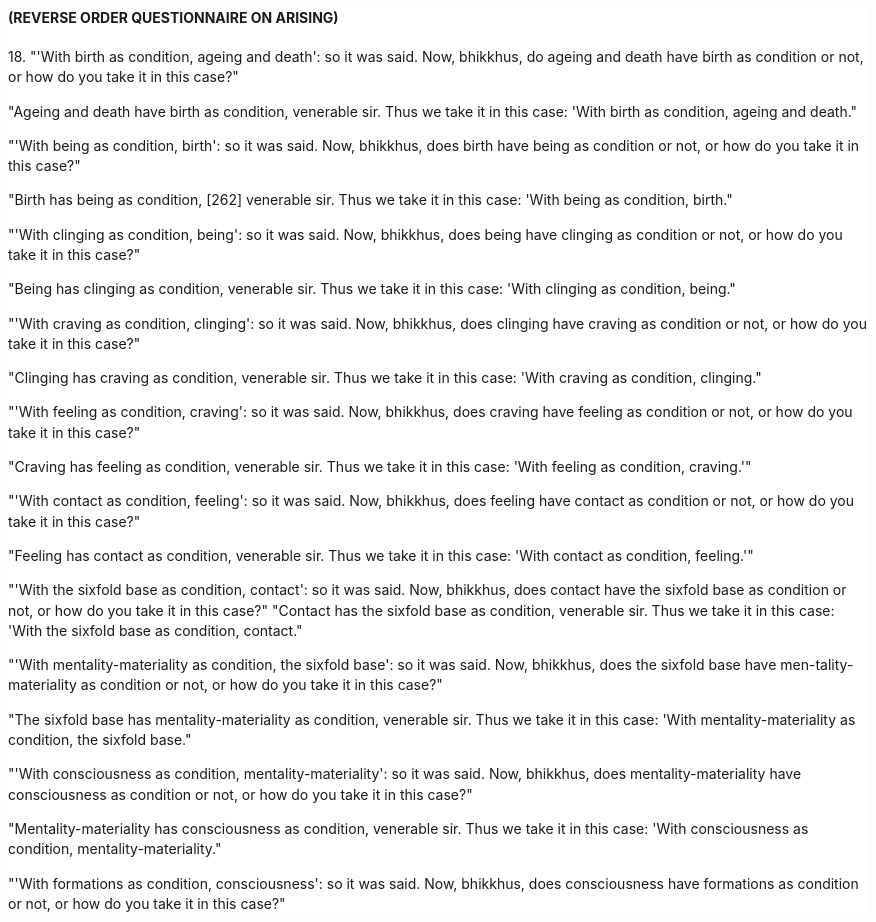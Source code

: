 
#### (REVERSE ORDER QUESTIONNAIRE ON ARISING)

18\. "'With birth as condition, ageing and death': so it was said. Now, bhikkhus, do ageing and death have birth as condition or not, or how do you take it in this case?"

"Ageing and death have birth as condition, venerable sir. Thus we take it in this case: 'With birth as condition, ageing and death."

"'With being as condition, birth': so it was said. Now, bhikkhus, does birth have being as condition or not, or how do you take it in this case?"

"Birth has being as condition, [262] venerable sir. Thus we take it in this case: 'With being as condition, birth."

"'With clinging as condition, being': so it was said. Now, bhikkhus, does being have clinging as condition or not, or how do you take it in this case?"

"Being has clinging as condition, venerable sir. Thus we take it in this case: 'With clinging as condition, being."

"'With craving as condition, clinging': so it was said. Now, bhikkhus, does clinging have craving as condition or not, or how do you take it in this case?"

"Clinging has craving as condition, venerable sir. Thus we take it in this case: 'With craving as condition, clinging."

"'With feeling as condition, craving': so it was said. Now, bhikkhus, does craving have feeling as condition or not, or how do you take it in this case?"

"Craving has feeling as condition, venerable sir. Thus we take it in this case: 'With feeling as condition, craving.'"

"'With contact as condition, feeling': so it was said. Now, bhikkhus, does feeling have contact as condition or not, or how do you take it in this case?"

"Feeling has contact as condition, venerable sir. Thus we take it in this case: 'With contact as condition, feeling.'"

"'With the sixfold base as condition, contact': so it was said. Now, bhikkhus, does contact have the sixfold base as condition or not, or how do you take it in this case?"
"Contact has the sixfold base as condition, venerable sir. Thus we take it in this case: 'With the sixfold base as condition, contact."

"'With mentality-materiality as condition, the sixfold base': so it was said. Now, bhikkhus, does the sixfold base have men-tality-materiality as condition or not, or how do you take it in this case?"

"The sixfold base has mentality-materiality as condition, venerable sir. Thus we take it in this case: 'With mentality-materiality as condition, the sixfold base."

"'With consciousness as condition, mentality-materiality': so it was said. Now, bhikkhus, does mentality-materiality have consciousness as condition or not, or how do you take it in this case?"

"Mentality-materiality has consciousness as condition, venerable sir. Thus we take it in this case: 'With consciousness as condition, mentality-materiality."

"'With formations as condition, consciousness': so it was said. Now, bhikkhus, does consciousness have formations as condition or not, or how do you take it in this case?"


[^0]:    (THE ENDING OF THE ROUND: THE GRADUAL TRAINING)